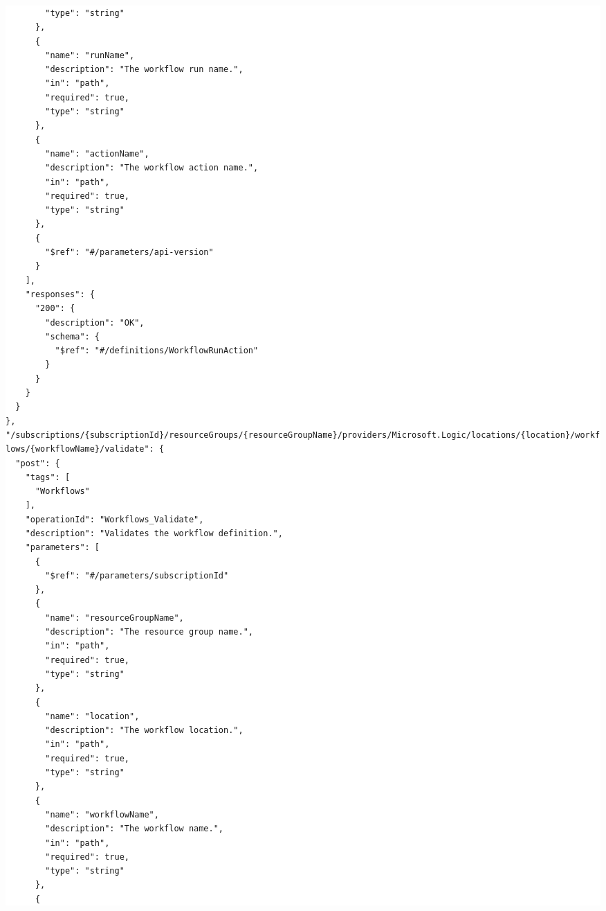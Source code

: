             "type": "string"
          },
          {
            "name": "runName",
            "description": "The workflow run name.",
            "in": "path",
            "required": true,
            "type": "string"
          },
          {
            "name": "actionName",
            "description": "The workflow action name.",
            "in": "path",
            "required": true,
            "type": "string"
          },
          {
            "$ref": "#/parameters/api-version"
          }
        ],
        "responses": {
          "200": {
            "description": "OK",
            "schema": {
              "$ref": "#/definitions/WorkflowRunAction"
            }
          }
        }
      }
    },
    "/subscriptions/{subscriptionId}/resourceGroups/{resourceGroupName}/providers/Microsoft.Logic/locations/{location}/workflows/{workflowName}/validate": {
      "post": {
        "tags": [
          "Workflows"
        ],
        "operationId": "Workflows_Validate",
        "description": "Validates the workflow definition.",
        "parameters": [
          {
            "$ref": "#/parameters/subscriptionId"
          },
          {
            "name": "resourceGroupName",
            "description": "The resource group name.",
            "in": "path",
            "required": true,
            "type": "string"
          },
          {
            "name": "location",
            "description": "The workflow location.",
            "in": "path",
            "required": true,
            "type": "string"
          },
          {
            "name": "workflowName",
            "description": "The workflow name.",
            "in": "path",
            "required": true,
            "type": "string"
          },
          {